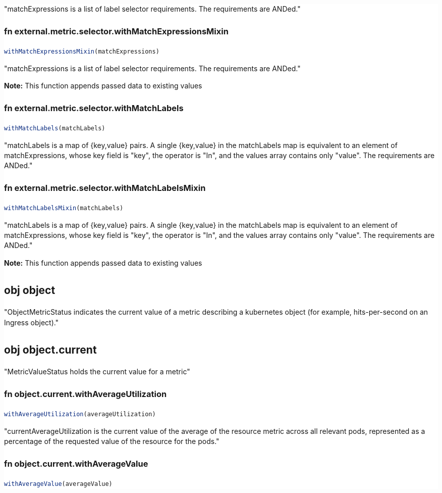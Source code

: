 "matchExpressions is a list of label selector requirements. The requirements are ANDed."

### fn external.metric.selector.withMatchExpressionsMixin

```ts
withMatchExpressionsMixin(matchExpressions)
```

"matchExpressions is a list of label selector requirements. The requirements are ANDed."

**Note:** This function appends passed data to existing values

### fn external.metric.selector.withMatchLabels

```ts
withMatchLabels(matchLabels)
```

"matchLabels is a map of {key,value} pairs. A single {key,value} in the matchLabels map is equivalent to an element of matchExpressions, whose key field is \"key\", the operator is \"In\", and the values array contains only \"value\". The requirements are ANDed."

### fn external.metric.selector.withMatchLabelsMixin

```ts
withMatchLabelsMixin(matchLabels)
```

"matchLabels is a map of {key,value} pairs. A single {key,value} in the matchLabels map is equivalent to an element of matchExpressions, whose key field is \"key\", the operator is \"In\", and the values array contains only \"value\". The requirements are ANDed."

**Note:** This function appends passed data to existing values

## obj object

"ObjectMetricStatus indicates the current value of a metric describing a kubernetes object (for example, hits-per-second on an Ingress object)."

## obj object.current

"MetricValueStatus holds the current value for a metric"

### fn object.current.withAverageUtilization

```ts
withAverageUtilization(averageUtilization)
```

"currentAverageUtilization is the current value of the average of the resource metric across all relevant pods, represented as a percentage of the requested value of the resource for the pods."

### fn object.current.withAverageValue

```ts
withAverageValue(averageValue)
```
